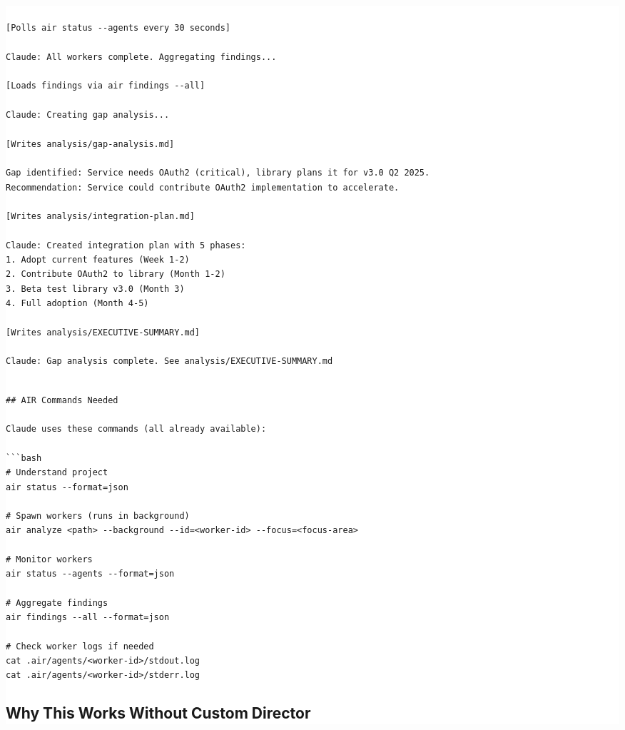 ```

[Polls air status --agents every 30 seconds]

Claude: All workers complete. Aggregating findings...

[Loads findings via air findings --all]

Claude: Creating gap analysis...

[Writes analysis/gap-analysis.md]

Gap identified: Service needs OAuth2 (critical), library plans it for v3.0 Q2 2025.
Recommendation: Service could contribute OAuth2 implementation to accelerate.

[Writes analysis/integration-plan.md]

Claude: Created integration plan with 5 phases:
1. Adopt current features (Week 1-2)
2. Contribute OAuth2 to library (Month 1-2)
3. Beta test library v3.0 (Month 3)
4. Full adoption (Month 4-5)

[Writes analysis/EXECUTIVE-SUMMARY.md]

Claude: Gap analysis complete. See analysis/EXECUTIVE-SUMMARY.md
```
```

## AIR Commands Needed

Claude uses these commands (all already available):

```bash
# Understand project
air status --format=json

# Spawn workers (runs in background)
air analyze <path> --background --id=<worker-id> --focus=<focus-area>

# Monitor workers
air status --agents --format=json

# Aggregate findings
air findings --all --format=json

# Check worker logs if needed
cat .air/agents/<worker-id>/stdout.log
cat .air/agents/<worker-id>/stderr.log
```

## Why This Works Without Custom Director
